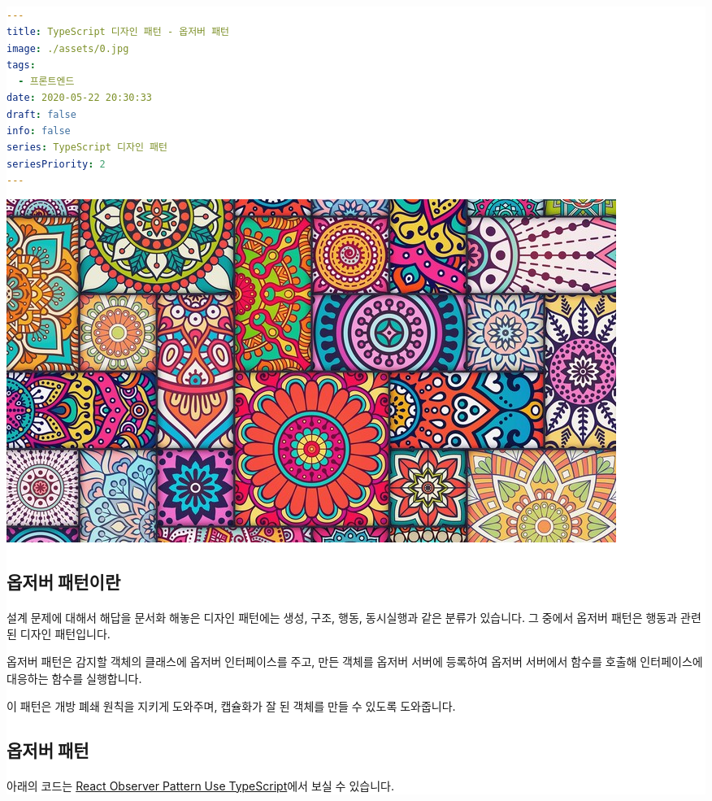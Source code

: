 ```yaml
---
title: TypeScript 디자인 패턴 - 옵저버 패턴
image: ./assets/0.jpg
tags:
  - 프론트엔드
date: 2020-05-22 20:30:33
draft: false
info: false
series: TypeScript 디자인 패턴
seriesPriority: 2
---
```


![이미지0](./assets/0.jpg)

## 옵저버 패턴이란

설계 문제에 대해서 해답을 문서화 해놓은 디자인 패턴에는 생성, 구조, 행동, 동시실행과 같은 분류가 있습니다. 그 중에서 옵저버 패턴은 행동과 관련된 디자인 패턴입니다.

옵저버 패턴은 감지할 객체의 클래스에 옵저버 인터페이스를 주고, 만든 객체를 옵저버 서버에 등록하여 옵저버 서버에서 함수를 호출해 인터페이스에 대응하는 함수를 실행합니다.

이 패턴은 개방 폐쇄 원칙을 지키게 도와주며, 캡슐화가 잘 된 객체를 만들 수 있도록 도와줍니다.

## 옵저버 패턴

아래의 코드는 [React Observer Pattern Use TypeScript](https://github.com/Vallista/React-Observer-Pattern-Use-TypeScript)에서 보실 수 있습니다.
